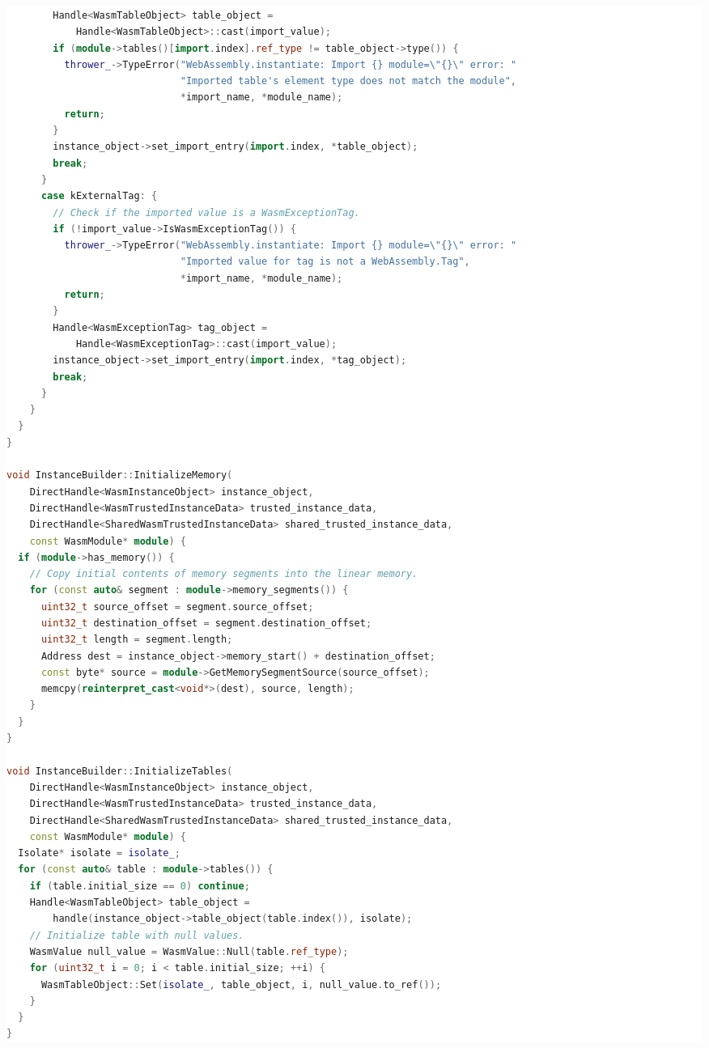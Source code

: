 ```cpp
        Handle<WasmTableObject> table_object =
            Handle<WasmTableObject>::cast(import_value);
        if (module->tables()[import.index].ref_type != table_object->type()) {
          thrower_->TypeError("WebAssembly.instantiate: Import {} module=\"{}\" error: "
                              "Imported table's element type does not match the module",
                              *import_name, *module_name);
          return;
        }
        instance_object->set_import_entry(import.index, *table_object);
        break;
      }
      case kExternalTag: {
        // Check if the imported value is a WasmExceptionTag.
        if (!import_value->IsWasmExceptionTag()) {
          thrower_->TypeError("WebAssembly.instantiate: Import {} module=\"{}\" error: "
                              "Imported value for tag is not a WebAssembly.Tag",
                              *import_name, *module_name);
          return;
        }
        Handle<WasmExceptionTag> tag_object =
            Handle<WasmExceptionTag>::cast(import_value);
        instance_object->set_import_entry(import.index, *tag_object);
        break;
      }
    }
  }
}

void InstanceBuilder::InitializeMemory(
    DirectHandle<WasmInstanceObject> instance_object,
    DirectHandle<WasmTrustedInstanceData> trusted_instance_data,
    DirectHandle<SharedWasmTrustedInstanceData> shared_trusted_instance_data,
    const WasmModule* module) {
  if (module->has_memory()) {
    // Copy initial contents of memory segments into the linear memory.
    for (const auto& segment : module->memory_segments()) {
      uint32_t source_offset = segment.source_offset;
      uint32_t destination_offset = segment.destination_offset;
      uint32_t length = segment.length;
      Address dest = instance_object->memory_start() + destination_offset;
      const byte* source = module->GetMemorySegmentSource(source_offset);
      memcpy(reinterpret_cast<void*>(dest), source, length);
    }
  }
}

void InstanceBuilder::InitializeTables(
    DirectHandle<WasmInstanceObject> instance_object,
    DirectHandle<WasmTrustedInstanceData> trusted_instance_data,
    DirectHandle<SharedWasmTrustedInstanceData> shared_trusted_instance_data,
    const WasmModule* module) {
  Isolate* isolate = isolate_;
  for (const auto& table : module->tables()) {
    if (table.initial_size == 0) continue;
    Handle<WasmTableObject> table_object =
        handle(instance_object->table_object(table.index()), isolate);
    // Initialize table with null values.
    WasmValue null_value = WasmValue::Null(table.ref_type);
    for (uint32_t i = 0; i < table.initial_size; ++i) {
      WasmTableObject::Set(isolate_, table_object, i, null_value.to_ref());
    }
  }
}
```